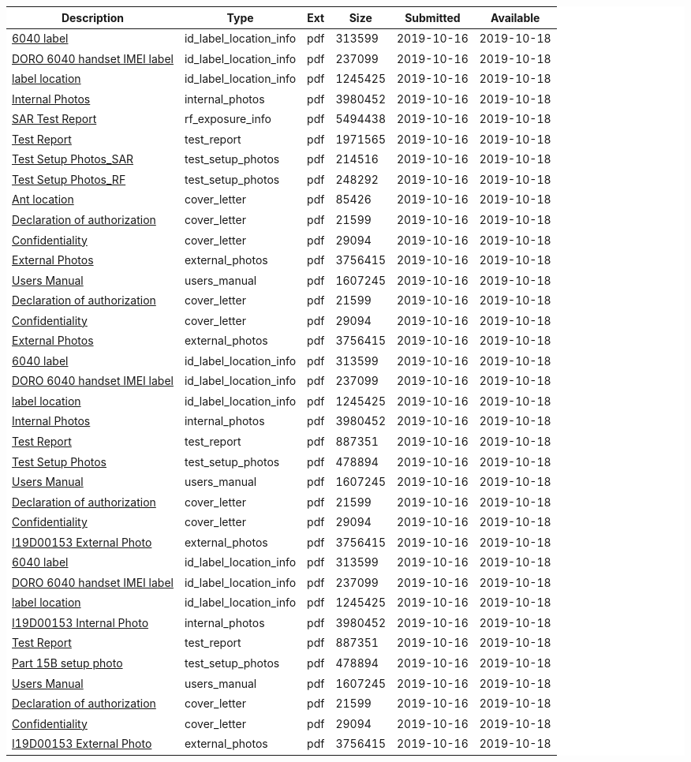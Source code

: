 | Description | Type | Ext | Size | Submitted | Available |
| ----------- | ---- | --- | ---- | --------- | --------- |
| [6040 label](WS5DFC0240/4ab20f25d1a100d5b98a2ccd9a3e9951/4480449.pdf) | id_label_location_info | pdf | 313599 | 2019-10-16 | 2019-10-18 |
| [DORO 6040 handset IMEI label](WS5DFC0240/4ab20f25d1a100d5b98a2ccd9a3e9951/4480450.pdf) | id_label_location_info | pdf | 237099 | 2019-10-16 | 2019-10-18 |
| [label location](WS5DFC0240/4ab20f25d1a100d5b98a2ccd9a3e9951/4480532.pdf) | id_label_location_info | pdf | 1245425 | 2019-10-16 | 2019-10-18 |
| [Internal Photos](WS5DFC0240/4ab20f25d1a100d5b98a2ccd9a3e9951/4480452.pdf) | internal_photos | pdf | 3980452 | 2019-10-16 | 2019-10-18 |
| [SAR Test Report](WS5DFC0240/4ab20f25d1a100d5b98a2ccd9a3e9951/4480553.pdf) | rf_exposure_info | pdf | 5494438 | 2019-10-16 | 2019-10-18 |
| [Test Report](WS5DFC0240/4ab20f25d1a100d5b98a2ccd9a3e9951/4480573.pdf) | test_report | pdf | 1971565 | 2019-10-16 | 2019-10-18 |
| [Test Setup Photos_SAR](WS5DFC0240/4ab20f25d1a100d5b98a2ccd9a3e9951/4480505.pdf) | test_setup_photos | pdf | 214516 | 2019-10-16 | 2019-10-18 |
| [Test Setup Photos_RF](WS5DFC0240/4ab20f25d1a100d5b98a2ccd9a3e9951/4432208.pdf) | test_setup_photos | pdf | 248292 | 2019-10-16 | 2019-10-18 |
| [Ant location](WS5DFC0240/4ab20f25d1a100d5b98a2ccd9a3e9951/4480481.pdf) | cover_letter | pdf | 85426 | 2019-10-16 | 2019-10-18 |
| [Declaration of authorization](WS5DFC0240/4ab20f25d1a100d5b98a2ccd9a3e9951/4480466.pdf) | cover_letter | pdf | 21599 | 2019-10-16 | 2019-10-18 |
| [Confidentiality](WS5DFC0240/4ab20f25d1a100d5b98a2ccd9a3e9951/4480467.pdf) | cover_letter | pdf | 29094 | 2019-10-16 | 2019-10-18 |
| [External Photos](WS5DFC0240/4ab20f25d1a100d5b98a2ccd9a3e9951/4480451.pdf) | external_photos | pdf | 3756415 | 2019-10-16 | 2019-10-18 |
| [Users Manual](WS5DFC0240/4ab20f25d1a100d5b98a2ccd9a3e9951/4480461.pdf) | users_manual | pdf | 1607245 | 2019-10-16 | 2019-10-18 |
| [Declaration of authorization](WS5DFC0240/c364a5eb1fcc30646031fdb309b3b55c/4480466.pdf) | cover_letter | pdf | 21599 | 2019-10-16 | 2019-10-18 |
| [Confidentiality](WS5DFC0240/c364a5eb1fcc30646031fdb309b3b55c/4480467.pdf) | cover_letter | pdf | 29094 | 2019-10-16 | 2019-10-18 |
| [External Photos](WS5DFC0240/c364a5eb1fcc30646031fdb309b3b55c/4480451.pdf) | external_photos | pdf | 3756415 | 2019-10-16 | 2019-10-18 |
| [6040 label](WS5DFC0240/c364a5eb1fcc30646031fdb309b3b55c/4480449.pdf) | id_label_location_info | pdf | 313599 | 2019-10-16 | 2019-10-18 |
| [DORO 6040 handset IMEI label](WS5DFC0240/c364a5eb1fcc30646031fdb309b3b55c/4480450.pdf) | id_label_location_info | pdf | 237099 | 2019-10-16 | 2019-10-18 |
| [label location](WS5DFC0240/c364a5eb1fcc30646031fdb309b3b55c/4480532.pdf) | id_label_location_info | pdf | 1245425 | 2019-10-16 | 2019-10-18 |
| [Internal Photos](WS5DFC0240/c364a5eb1fcc30646031fdb309b3b55c/4480452.pdf) | internal_photos | pdf | 3980452 | 2019-10-16 | 2019-10-18 |
| [Test Report](WS5DFC0240/c364a5eb1fcc30646031fdb309b3b55c/4480468.pdf) | test_report | pdf | 887351 | 2019-10-16 | 2019-10-18 |
| [Test Setup Photos](WS5DFC0240/c364a5eb1fcc30646031fdb309b3b55c/4432190.pdf) | test_setup_photos | pdf | 478894 | 2019-10-16 | 2019-10-18 |
| [Users Manual](WS5DFC0240/c364a5eb1fcc30646031fdb309b3b55c/4480461.pdf) | users_manual | pdf | 1607245 | 2019-10-16 | 2019-10-18 |
| [Declaration of authorization](WS5DFC0240/83ed02831938fb32c3b1afa42e87c3a7/4480466.pdf) | cover_letter | pdf | 21599 | 2019-10-16 | 2019-10-18 |
| [Confidentiality](WS5DFC0240/83ed02831938fb32c3b1afa42e87c3a7/4480467.pdf) | cover_letter | pdf | 29094 | 2019-10-16 | 2019-10-18 |
| [I19D00153 External Photo](WS5DFC0240/83ed02831938fb32c3b1afa42e87c3a7/4480451.pdf) | external_photos | pdf | 3756415 | 2019-10-16 | 2019-10-18 |
| [6040 label](WS5DFC0240/83ed02831938fb32c3b1afa42e87c3a7/4480449.pdf) | id_label_location_info | pdf | 313599 | 2019-10-16 | 2019-10-18 |
| [DORO 6040 handset IMEI label](WS5DFC0240/83ed02831938fb32c3b1afa42e87c3a7/4480450.pdf) | id_label_location_info | pdf | 237099 | 2019-10-16 | 2019-10-18 |
| [label location](WS5DFC0240/83ed02831938fb32c3b1afa42e87c3a7/4480532.pdf) | id_label_location_info | pdf | 1245425 | 2019-10-16 | 2019-10-18 |
| [I19D00153 Internal Photo](WS5DFC0240/83ed02831938fb32c3b1afa42e87c3a7/4480452.pdf) | internal_photos | pdf | 3980452 | 2019-10-16 | 2019-10-18 |
| [Test Report](WS5DFC0240/83ed02831938fb32c3b1afa42e87c3a7/4480468.pdf) | test_report | pdf | 887351 | 2019-10-16 | 2019-10-18 |
| [Part 15B setup photo](WS5DFC0240/83ed02831938fb32c3b1afa42e87c3a7/4432190.pdf) | test_setup_photos | pdf | 478894 | 2019-10-16 | 2019-10-18 |
| [Users Manual](WS5DFC0240/83ed02831938fb32c3b1afa42e87c3a7/4480461.pdf) | users_manual | pdf | 1607245 | 2019-10-16 | 2019-10-18 |
| [Declaration of authorization](WS5DFC0240/61f43b7699d530c8b896053429e4dc7d/4480466.pdf) | cover_letter | pdf | 21599 | 2019-10-16 | 2019-10-18 |
| [Confidentiality](WS5DFC0240/61f43b7699d530c8b896053429e4dc7d/4480467.pdf) | cover_letter | pdf | 29094 | 2019-10-16 | 2019-10-18 |
| [I19D00153 External Photo](WS5DFC0240/61f43b7699d530c8b896053429e4dc7d/4480451.pdf) | external_photos | pdf | 3756415 | 2019-10-16 | 2019-10-18 |